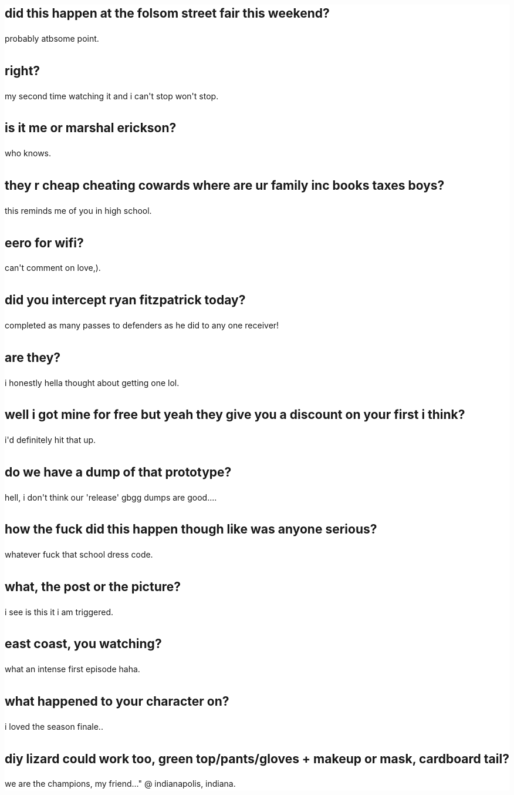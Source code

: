 ## did this happen at the folsom street fair this weekend?
probably atbsome point.

## right?
my second time watching it and i can't stop won't stop.

## is it me or marshal erickson?
who knows.

## they r cheap cheating cowards where are ur family inc books taxes boys?
this reminds me of you in high school.

## eero for wifi?
can't comment on love,).

## did you intercept ryan fitzpatrick today?
completed as many passes to defenders as he did to any one receiver!

## are they?
i honestly hella thought about getting one lol.

## well i got mine for free but yeah they give you a discount on your first i think?
i'd definitely hit that up.

## do we have a dump of that prototype?
hell, i don't think our 'release' gbgg dumps are good....

## how the fuck did this happen though like was anyone serious?
whatever fuck that school dress code.

## what, the post or the picture?
i see is this it i am triggered.

## east coast, you watching?
what an intense first episode haha.

## what happened to your character on?
i loved the season finale..

## diy lizard could work too, green top/pants/gloves + makeup or mask, cardboard tail?
we are the champions, my friend..." @ indianapolis, indiana.
